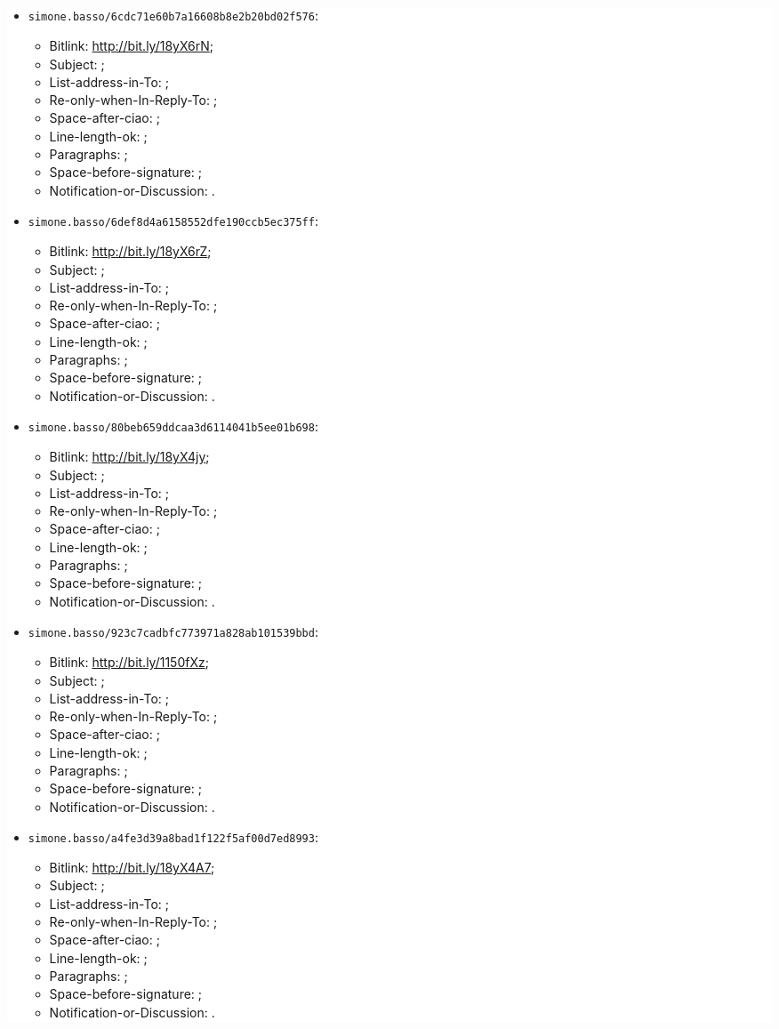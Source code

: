 
- `simone.basso/6cdc71e60b7a16608b8e2b20bd02f576`:
    - Bitlink: <http://bit.ly/18yX6rN>;
    - Subject: ;
    - List-address-in-To: ;
    - Re-only-when-In-Reply-To: ;
    - Space-after-ciao: ;
    - Line-length-ok: ;
    - Paragraphs: ;
    - Space-before-signature: ;
    - Notification-or-Discussion: .


- `simone.basso/6def8d4a6158552dfe190ccb5ec375ff`:
    - Bitlink: <http://bit.ly/18yX6rZ>;
    - Subject: ;
    - List-address-in-To: ;
    - Re-only-when-In-Reply-To: ;
    - Space-after-ciao: ;
    - Line-length-ok: ;
    - Paragraphs: ;
    - Space-before-signature: ;
    - Notification-or-Discussion: .


- `simone.basso/80beb659ddcaa3d6114041b5ee01b698`:
    - Bitlink: <http://bit.ly/18yX4jy>;
    - Subject: ;
    - List-address-in-To: ;
    - Re-only-when-In-Reply-To: ;
    - Space-after-ciao: ;
    - Line-length-ok: ;
    - Paragraphs: ;
    - Space-before-signature: ;
    - Notification-or-Discussion: .


- `simone.basso/923c7cadbfc773971a828ab101539bbd`:
    - Bitlink: <http://bit.ly/1150fXz>;
    - Subject: ;
    - List-address-in-To: ;
    - Re-only-when-In-Reply-To: ;
    - Space-after-ciao: ;
    - Line-length-ok: ;
    - Paragraphs: ;
    - Space-before-signature: ;
    - Notification-or-Discussion: .


- `simone.basso/a4fe3d39a8bad1f122f5af00d7ed8993`:
    - Bitlink: <http://bit.ly/18yX4A7>;
    - Subject: ;
    - List-address-in-To: ;
    - Re-only-when-In-Reply-To: ;
    - Space-after-ciao: ;
    - Line-length-ok: ;
    - Paragraphs: ;
    - Space-before-signature: ;
    - Notification-or-Discussion: .
